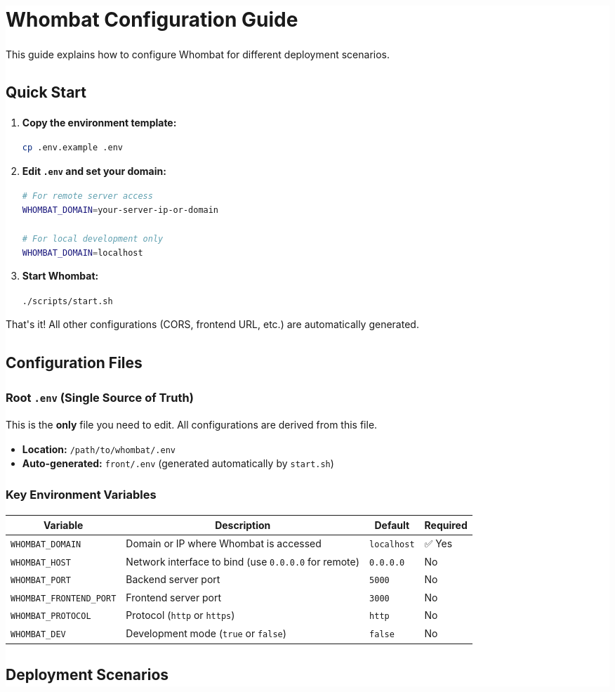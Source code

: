 # Whombat Configuration Guide

This guide explains how to configure Whombat for different deployment scenarios.

## Quick Start

1. **Copy the environment template:**
   ```bash
   cp .env.example .env
   ```

2. **Edit `.env` and set your domain:**
   ```bash
   # For remote server access
   WHOMBAT_DOMAIN=your-server-ip-or-domain

   # For local development only
   WHOMBAT_DOMAIN=localhost
   ```

3. **Start Whombat:**
   ```bash
   ./scripts/start.sh
   ```

That's it! All other configurations (CORS, frontend URL, etc.) are automatically generated.

## Configuration Files

### Root `.env` (Single Source of Truth)

This is the **only** file you need to edit. All configurations are derived from this file.

- **Location:** `/path/to/whombat/.env`
- **Auto-generated:** `front/.env` (generated automatically by `start.sh`)

### Key Environment Variables

| Variable | Description | Default | Required |
|----------|-------------|---------|----------|
| `WHOMBAT_DOMAIN` | Domain or IP where Whombat is accessed | `localhost` | ✅ Yes |
| `WHOMBAT_HOST` | Network interface to bind (use `0.0.0.0` for remote) | `0.0.0.0` | No |
| `WHOMBAT_PORT` | Backend server port | `5000` | No |
| `WHOMBAT_FRONTEND_PORT` | Frontend server port | `3000` | No |
| `WHOMBAT_PROTOCOL` | Protocol (`http` or `https`) | `http` | No |
| `WHOMBAT_DEV` | Development mode (`true` or `false`) | `false` | No |

## Deployment Scenarios
